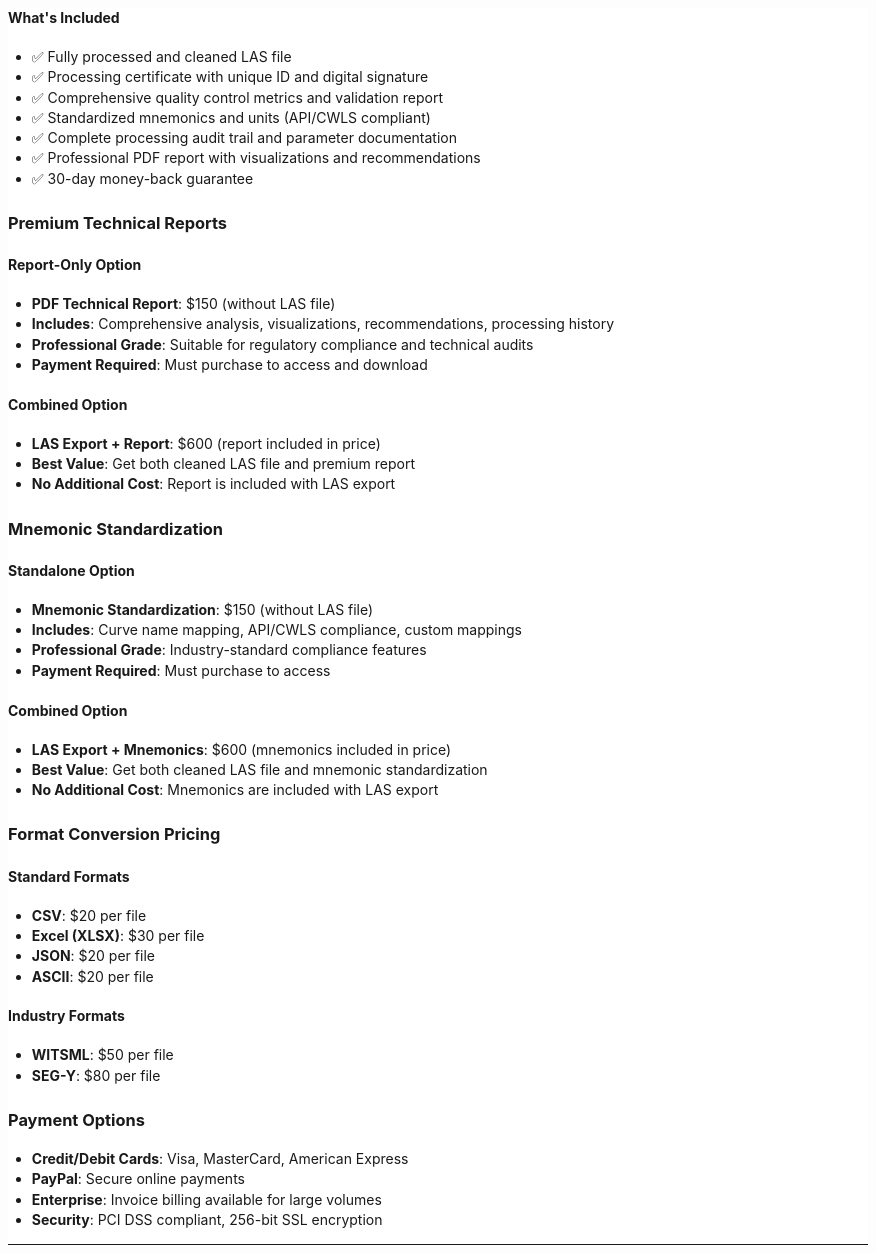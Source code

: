 #### What's Included
- ✅ Fully processed and cleaned LAS file
- ✅ Processing certificate with unique ID and digital signature
- ✅ Comprehensive quality control metrics and validation report
- ✅ Standardized mnemonics and units (API/CWLS compliant)
- ✅ Complete processing audit trail and parameter documentation
- ✅ Professional PDF report with visualizations and recommendations
- ✅ 30-day money-back guarantee

### Premium Technical Reports

#### Report-Only Option
- **PDF Technical Report**: $150 (without LAS file)
- **Includes**: Comprehensive analysis, visualizations, recommendations, processing history
- **Professional Grade**: Suitable for regulatory compliance and technical audits
- **Payment Required**: Must purchase to access and download

#### Combined Option
- **LAS Export + Report**: $600 (report included in price)
- **Best Value**: Get both cleaned LAS file and premium report
- **No Additional Cost**: Report is included with LAS export

### Mnemonic Standardization

#### Standalone Option
- **Mnemonic Standardization**: $150 (without LAS file)
- **Includes**: Curve name mapping, API/CWLS compliance, custom mappings
- **Professional Grade**: Industry-standard compliance features
- **Payment Required**: Must purchase to access

#### Combined Option
- **LAS Export + Mnemonics**: $600 (mnemonics included in price)
- **Best Value**: Get both cleaned LAS file and mnemonic standardization
- **No Additional Cost**: Mnemonics are included with LAS export

### Format Conversion Pricing

#### Standard Formats
- **CSV**: $20 per file
- **Excel (XLSX)**: $30 per file
- **JSON**: $20 per file
- **ASCII**: $20 per file

#### Industry Formats
- **WITSML**: $50 per file
- **SEG-Y**: $80 per file

### Payment Options
- **Credit/Debit Cards**: Visa, MasterCard, American Express
- **PayPal**: Secure online payments
- **Enterprise**: Invoice billing available for large volumes
- **Security**: PCI DSS compliant, 256-bit SSL encryption

---
